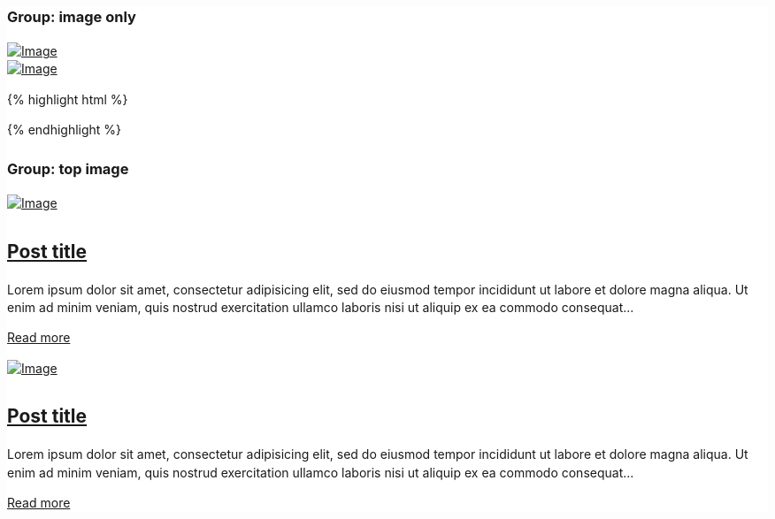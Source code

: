 ### Group: image only

<div class="bd-example">
  <div class="post-group">
    <div class="post">
      <div class="post-img-only">
        <a href="#"><img data-src="holder.js/100px350/?auto=yes&text=Image" alt="Image"></a>
      </div>
    </div>
    <div class="post">
      <div class="post-img-only">
        <a href="#"><img data-src="holder.js/100px350/?auto=yes&text=Image" alt="Image"></a>
      </div>
    </div>
  </div>
</div>

{% highlight html %}
<div class='post-group'>
  <b:loop values='data:posts' var='post'>
    <article class='post' expr:id='"post-" + data:post.id' itemscope='itemscope' itemtype='http://schema.org/BlogPosting'>
      <!-- Image -->
      <div class='post-img-only' itemprop='thumbnail'>
        <b:include name='include-thumbnail'/>
      </div><!-- /.post-img-only -->
    </article><!-- /.post -->
  </b:loop>
</div>
{% endhighlight %}

### Group: top image

<div class="bd-example">
  <div class="post-group">
    <div class="post">
      <div class="post-img-top">
        <a href="#"><img data-src="holder.js/100px350/?auto=yes&text=Image" alt="Image"/></a>
      </div>
      <div class="post-content">
        <h2 class="post-title"><a class="post-title-link" href="#">Post title</a></h2>
        <p>Lorem ipsum dolor sit amet, consectetur adipisicing elit, sed do eiusmod tempor incididunt ut labore et dolore magna aliqua. Ut enim ad minim veniam, quis nostrud exercitation ullamco laboris nisi ut aliquip ex ea commodo consequat...</p>
        <p><a class="btn btn-primary" href="#">Read more</a></p>
      </div>
    </div>
    <div class="post">
      <div class="post-img-top">
        <a href="#"><img data-src="holder.js/100px350/?auto=yes&text=Image" alt="Image"/></a>
      </div>
      <div class="post-content">
        <h2 class="post-title"><a class="post-title-link" href="#">Post title</a></h2>
        <p>Lorem ipsum dolor sit amet, consectetur adipisicing elit, sed do eiusmod tempor incididunt ut labore et dolore magna aliqua. Ut enim ad minim veniam, quis nostrud exercitation ullamco laboris nisi ut aliquip ex ea commodo consequat...</p>
        <p><a class="btn btn-primary" href="#">Read more</a></p>
      </div>
    </div>
  </div>
</div>
